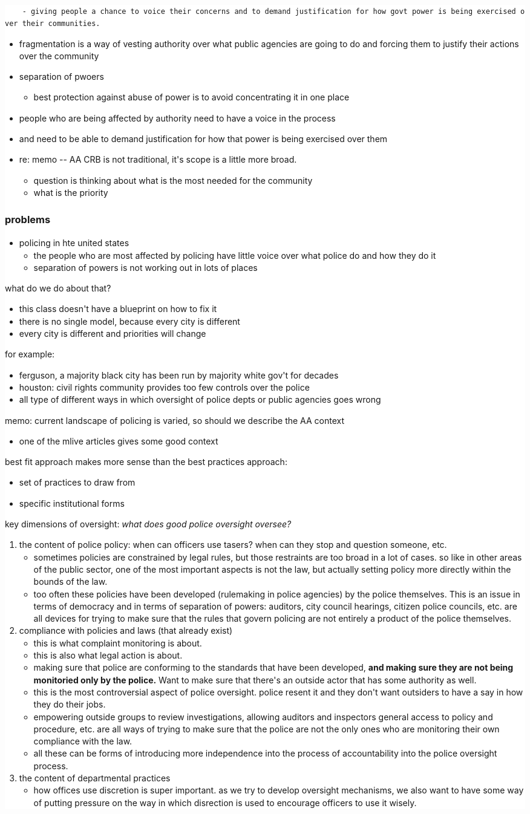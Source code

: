         - giving people a chance to voice their concerns and to demand justification for how govt power is being exercised over their communities. 
- fragmentation is a way of vesting authority over what public agencies are going to do and forcing them to justify their actions over the community

- separation of pwoers
    - best protection against abuse of power is to avoid concentrating it in one place
- people who are being affected by authority need to have a voice in the process 
- and need to be able to demand justification for how that power is being exercised over them

- re: memo -- AA CRB is not traditional, it's scope is a little more broad. 
    - question is thinking about what is the most needed for the community 
    - what is the priority

### problems
- policing in hte united states 
    - the people who are most affected by policing have little voice over what police do and how they do it
    - separation of powers is not working out in lots of places

what do we do about that? 
- this class doesn't have a blueprint on how to fix it
- there is no single model, because every city is different 
- every city is different and priorities will change 

for example:
- ferguson, a majority black city has been run by majority white gov't for decades
- houston: civil rights community provides too few controls over the police 
- all type of different ways in which oversight of police depts or public agencies goes wrong

memo: current landscape of policing is varied, so should we describe the AA context 
- one of the mlive articles gives some good context 

best fit approach makes more sense than the best practices approach:
- set of practices to draw from 

- specific institutional forms

key dimensions of oversight: 
*what does good police oversight oversee?*
1. the content of police policy: when can officers use tasers? when can they stop and question someone, etc.
    - sometimes policies are constrained by legal rules, but those restraints are too broad in a lot of cases. so like in other areas of the public sector, one of the most important aspects is not the law, but actually setting policy more directly within the bounds of the law. 
    - too often these policies have been developed (rulemaking in police agencies) by the police themselves. This is an issue in terms of democracy and in terms of separation of powers: auditors, city council hearings, citizen police councils, etc. are all devices for trying to make sure that the rules that govern policing are not entirely a product of the police themselves.
2. compliance with policies and laws (that already exist)
    - this is what complaint monitoring is about.
    - this is also what legal action is about.
    - making sure that police are conforming to the standards that have been developed, **and making sure they are not being monitoried only by the police.** Want to make sure that there's an outside actor that has some authority as well.
    - this is the most controversial aspect of police oversight. police resent it and they don't want outsiders to have a say in how they do their jobs. 
    - empowering outside groups to review investigations, allowing auditors and inspectors general access to policy and procedure, etc. are all ways of trying to make sure that the police are not the only ones who are monitoring their own compliance with the law.
    - all these can be forms of introducing more independence into the process of accountability into the police oversight process.
3. the content of departmental practices 
    - how offices use discretion is super important. as we try to develop oversight mechanisms, we also want to have some way of putting pressure on the way in which disrection is used to encourage officers to use it wisely. 